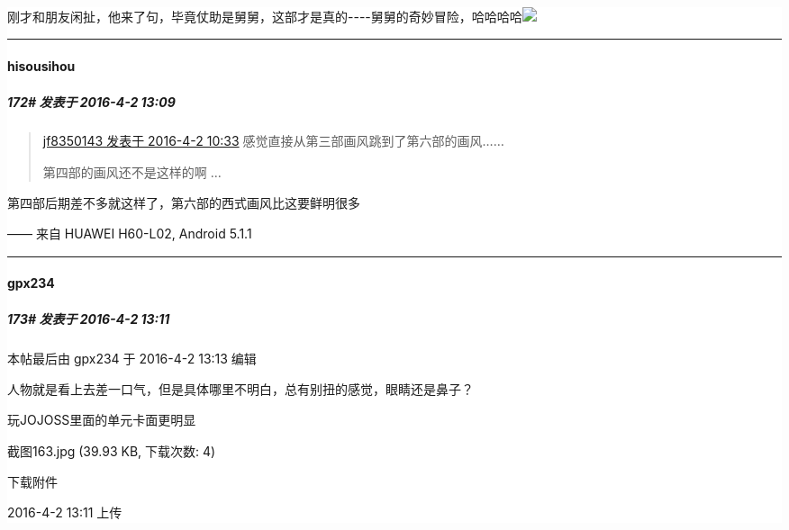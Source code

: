 
刚才和朋友闲扯，他来了句，毕竟仗助是舅舅，这部才是真的----舅舅的奇妙冒险，哈哈哈哈<img src="https://static.saraba1st.com/image/smiley/face/161.jpg" referrerpolicy="no-referrer">







*****

####  hisousihou  
##### 172#       发表于 2016-4-2 13:09



<blockquote><a href="httphttps://bbs.saraba1st.com/2b/forum.php?mod=redirect&amp;goto=findpost&amp;pid=32021079&amp;ptid=1243404" target="_blank">jf8350143 发表于 2016-4-2 10:33</a>
感觉直接从第三部画风跳到了第六部的画风……


第四部的画风还不是这样的啊 ...</blockquote>
第四部后期差不多就这样了，第六部的西式画风比这要鲜明很多

—— 来自 HUAWEI H60-L02, Android 5.1.1







*****

####  gpx234  
##### 173#       发表于 2016-4-2 13:11



 本帖最后由 gpx234 于 2016-4-2 13:13 编辑 

人物就是看上去差一口气，但是具体哪里不明白，总有别扭的感觉，眼睛还是鼻子？


玩JOJOSS里面的单元卡面更明显









截图163.jpg
(39.93 KB, 下载次数: 4)




下载附件


2016-4-2 13:11 上传







